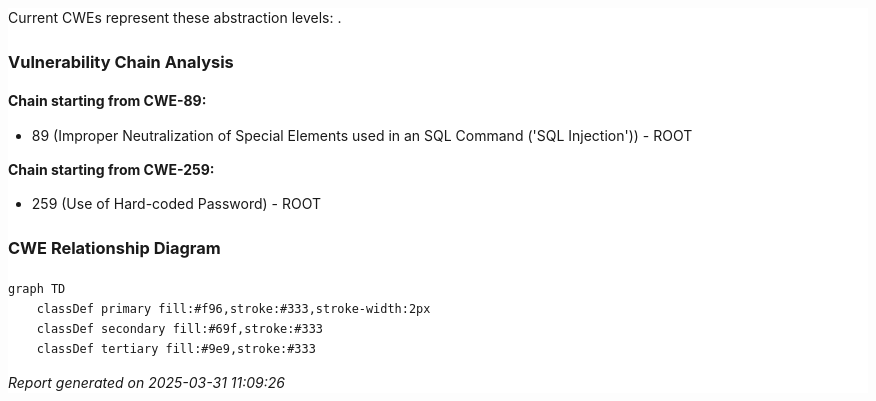 Current CWEs represent these abstraction levels: .


### Vulnerability Chain Analysis

**Chain starting from CWE-89:**
- 89 (Improper Neutralization of Special Elements used in an SQL Command ('SQL Injection')) - ROOT


**Chain starting from CWE-259:**
- 259 (Use of Hard-coded Password) - ROOT



### CWE Relationship Diagram

```mermaid
graph TD
    classDef primary fill:#f96,stroke:#333,stroke-width:2px
    classDef secondary fill:#69f,stroke:#333
    classDef tertiary fill:#9e9,stroke:#333
```



*Report generated on 2025-03-31 11:09:26*
